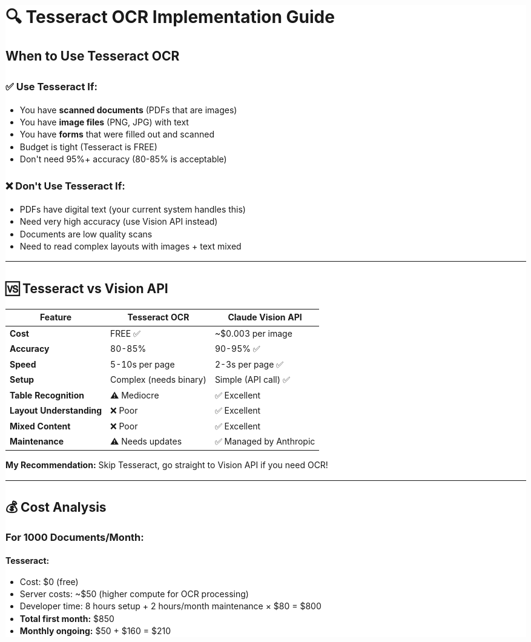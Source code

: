# 🔍 Tesseract OCR Implementation Guide

## When to Use Tesseract OCR

### ✅ **Use Tesseract If:**
- You have **scanned documents** (PDFs that are images)
- You have **image files** (PNG, JPG) with text
- You have **forms** that were filled out and scanned
- Budget is tight (Tesseract is FREE)
- Don't need 95%+ accuracy (80-85% is acceptable)

### ❌ **Don't Use Tesseract If:**
- PDFs have digital text (your current system handles this)
- Need very high accuracy (use Vision API instead)
- Documents are low quality scans
- Need to read complex layouts with images + text mixed

---

## 🆚 Tesseract vs Vision API

| Feature | Tesseract OCR | Claude Vision API |
|---------|---------------|-------------------|
| **Cost** | FREE ✅ | ~$0.003 per image |
| **Accuracy** | 80-85% | 90-95% ✅ |
| **Speed** | 5-10s per page | 2-3s per page ✅ |
| **Setup** | Complex (needs binary) | Simple (API call) ✅ |
| **Table Recognition** | ⚠️ Mediocre | ✅ Excellent |
| **Layout Understanding** | ❌ Poor | ✅ Excellent |
| **Mixed Content** | ❌ Poor | ✅ Excellent |
| **Maintenance** | ⚠️ Needs updates | ✅ Managed by Anthropic |

**My Recommendation:** Skip Tesseract, go straight to Vision API if you need OCR!

---

## 💰 Cost Analysis

### **For 1000 Documents/Month:**

**Tesseract:**
- Cost: $0 (free)
- Server costs: ~$50 (higher compute for OCR processing)
- Developer time: 8 hours setup + 2 hours/month maintenance × $80 = $800
- **Total first month:** $850
- **Monthly ongoing:** $50 + $160 = $210
